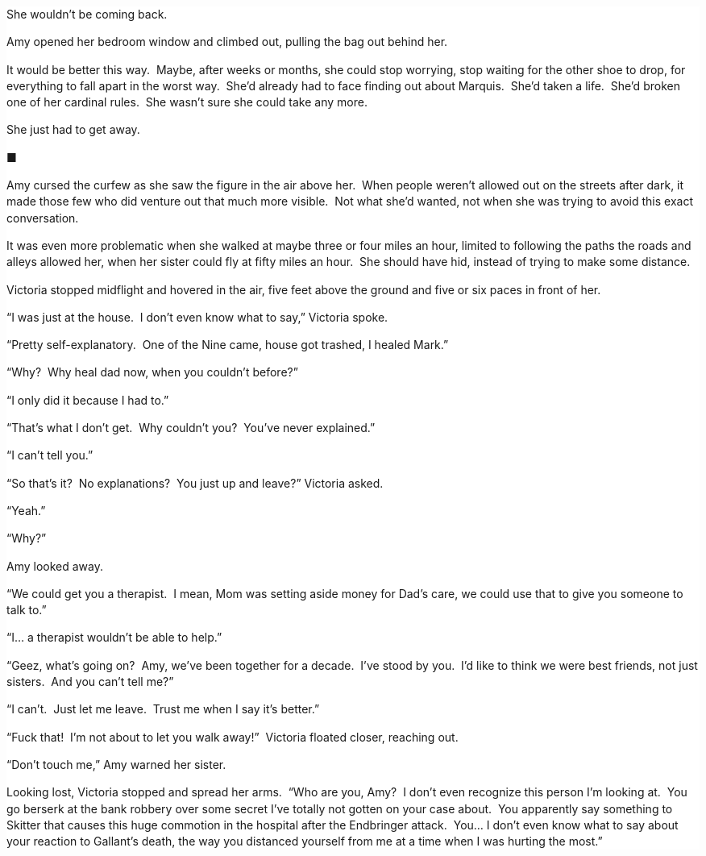 She wouldn’t be coming back.

Amy opened her bedroom window and climbed out, pulling the bag out behind her.

It would be better this way.  Maybe, after weeks or months, she could stop worrying, stop waiting for the other shoe to drop, for everything to fall apart in the worst way.  She’d already had to face finding out about Marquis.  She’d taken a life.  She’d broken one of her cardinal rules.  She wasn’t sure she could take any more.

She just had to get away.

■

Amy cursed the curfew as she saw the figure in the air above her.  When people weren’t allowed out on the streets after dark, it made those few who did venture out that much more visible.  Not what she’d wanted, not when she was trying to avoid this exact conversation.

It was even more problematic when she walked at maybe three or four miles an hour, limited to following the paths the roads and alleys allowed her, when her sister could fly at fifty miles an hour.  She should have hid, instead of trying to make some distance.

Victoria stopped midflight and hovered in the air, five feet above the ground and five or six paces in front of her.

“I was just at the house.  I don’t even know what to say,” Victoria spoke.

“Pretty self-explanatory.  One of the Nine came, house got trashed, I healed Mark.”

“Why?  Why heal dad now, when you couldn’t before?”

“I only did it because I had to.”

“That’s what I don’t get.  Why couldn’t you?  You’ve never explained.”

“I can’t tell you.”

“So that’s it?  No explanations?  You just up and leave?” Victoria asked.

“Yeah.”

“Why?”

Amy looked away.

“We could get you a therapist.  I mean, Mom was setting aside money for Dad’s care, we could use that to give you someone to talk to.”

“I… a therapist wouldn’t be able to help.”

“Geez, what’s going on?  Amy, we’ve been together for a decade.  I’ve stood by you.  I’d like to think we were best friends, not just sisters.  And you can’t tell me?”

“I can’t.  Just let me leave.  Trust me when I say it’s better.”

“Fuck that!  I’m not about to let you walk away!”  Victoria floated closer, reaching out.

“Don’t touch me,” Amy warned her sister.

Looking lost, Victoria stopped and spread her arms.  “Who are you, Amy?  I don’t even recognize this person I’m looking at.  You go berserk at the bank robbery over some secret I’ve totally not gotten on your case about.  You apparently say something to Skitter that causes this huge commotion in the hospital after the Endbringer attack.  You… I don’t even know what to say about your reaction to Gallant’s death, the way you distanced yourself from me at a time when I was hurting the most.”

